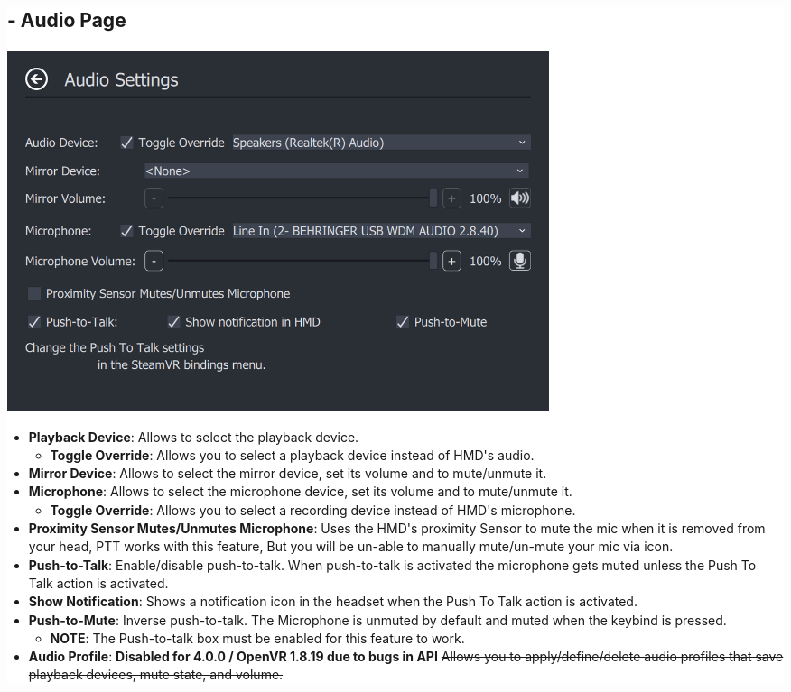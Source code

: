## - Audio Page

<img src="docs/screenshots/AudioPage.png" width="600" alt="Audio Page">

- **Playback Device**: Allows to select the playback device.
  - **Toggle Override**: Allows you to select a playback device instead of HMD's audio.
- **Mirror Device**: Allows to select the mirror device, set its volume and to mute/unmute it.
- **Microphone**: Allows to select the microphone device, set its volume and to mute/unmute it.
  - **Toggle Override**: Allows you to select a recording device instead of HMD's microphone.
- **Proximity Sensor Mutes/Unmutes Microphone**: Uses the HMD's proximity Sensor to mute the mic when it is removed from your head, PTT works with this feature, But you will be un-able to manually mute/un-mute your mic via icon.
- **Push-to-Talk**: Enable/disable push-to-talk. When push-to-talk is activated the microphone gets muted unless the Push To Talk action is activated.
- **Show Notification**: Shows a notification icon in the headset when the Push To Talk action is activated.
- **Push-to-Mute**: Inverse push-to-talk. The Microphone is unmuted by default and muted when the keybind is pressed.
  - **NOTE**: The Push-to-talk box must be enabled for this feature to work.
- **Audio Profile**: **Disabled for 4.0.0 / OpenVR 1.8.19 due to bugs in API** ~~Allows you to apply/define/delete audio profiles that save playback devices, mute state, and volume.~~
